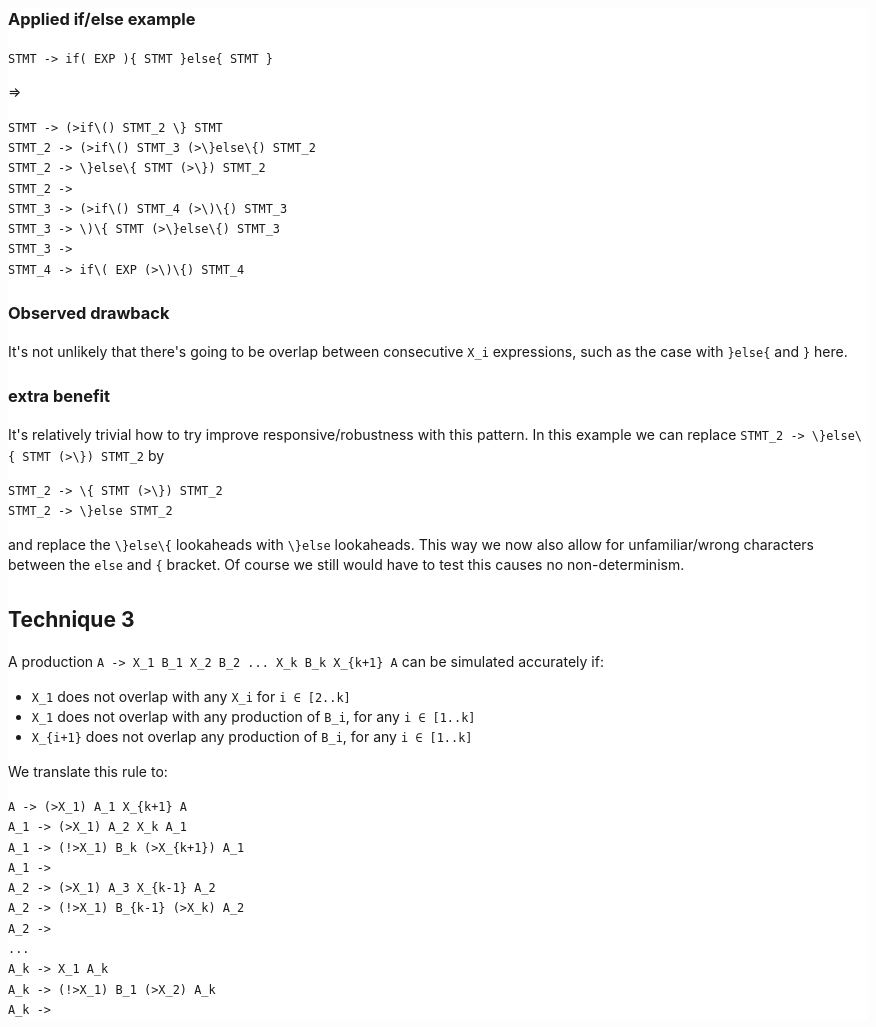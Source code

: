 ### Applied if/else example

```
STMT -> if( EXP ){ STMT }else{ STMT }
```
=>
```
STMT -> (>if\() STMT_2 \} STMT
STMT_2 -> (>if\() STMT_3 (>\}else\{) STMT_2
STMT_2 -> \}else\{ STMT (>\}) STMT_2
STMT_2 -> 
STMT_3 -> (>if\() STMT_4 (>\)\{) STMT_3
STMT_3 -> \)\{ STMT (>\}else\{) STMT_3
STMT_3 -> 
STMT_4 -> if\( EXP (>\)\{) STMT_4
```

### Observed drawback

It's not unlikely that there's going to be overlap between consecutive `X_i` expressions, such as the case with `}else{` and `}` here. 

### extra benefit
It's relatively trivial how to try improve responsive/robustness with this pattern. In this example
we can replace `STMT_2 -> \}else\{ STMT (>\}) STMT_2` by 
```
STMT_2 -> \{ STMT (>\}) STMT_2
STMT_2 -> \}else STMT_2
```
and replace the `\}else\{` lookaheads with `\}else` lookaheads. This way we now also allow for unfamiliar/wrong characters between the `else` and `{` bracket. Of course we still would have to test this causes no non-determinism. 

## Technique 3
A production `A -> X_1 B_1 X_2 B_2 ... X_k B_k X_{k+1} A` can be simulated accurately if:
- `X_1` does not overlap with any `X_i` for `i ∈ [2..k]`
- `X_1` does not overlap with any production of `B_i`, for any `i ∈ [1..k]`
- `X_{i+1}` does not overlap any production of `B_i`, for any `i ∈ [1..k]`

We translate this rule to:
```
A -> (>X_1) A_1 X_{k+1} A
A_1 -> (>X_1) A_2 X_k A_1
A_1 -> (!>X_1) B_k (>X_{k+1}) A_1
A_1 -> 
A_2 -> (>X_1) A_3 X_{k-1} A_2
A_2 -> (!>X_1) B_{k-1} (>X_k) A_2
A_2 -> 
...
A_k -> X_1 A_k
A_k -> (!>X_1) B_1 (>X_2) A_k
A_k -> 
```
